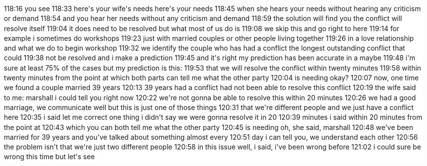 118:16
you see
118:33
here's your wife's needs here's your needs
118:45
when she hears your needs without hearing any criticism or demand
118:54
and you hear her needs without any criticism and demand
118:59
the solution will find you the conflict will resolve itself
119:04
it does need to be resolved but what most of us do is
119:08
we skip this and go right to here
119:14
for example i sometimes do workshops
119:23
just with married couples or other people living together
119:26
in a love relationship and what we do to begin workshop
119:32
we identify the couple who has had a conflict the longest outstanding conflict that could
119:38
not be resolved and i make a prediction
119:45
and it's right my prediction has been accurate in a maybe
119:48
i'm sure at least 75% of the cases but my prediction is this:
119:53
that we will resolve the conflict within twenty minutes
119:58
within twenty minutes from the point at which both parts can tell me what the other party
120:04
is needing okay?
120:07
now, one time we found a couple married 39 years
120:13
39 years had a conflict had not been able to resolve this conflict
120:19
the wife said to me: marshall i could tell you right now
120:22
we're not gonna be able to resolve this within 20 minutes
120:26
we had a good marriage, we communicate well but this is just one of those things
120:31
that we're different people and we just have a conflict here
120:35
i said let me correct one thing i didn't say we were gonna resolve it in 20
120:39
minutes i said within 20 minutes from the point at
120:43
which you can both tell me what the other party
120:45
is needing oh, she said, marshall
120:48
we've been married for 39 years and you've talked about something almost every
120:51
day i can tell you, we understand each other
120:56
the problem isn't that we're just two different people
120:58
in this issue well, i said, i've been wrong before
121:02
i could sure be wrong this time but let's see